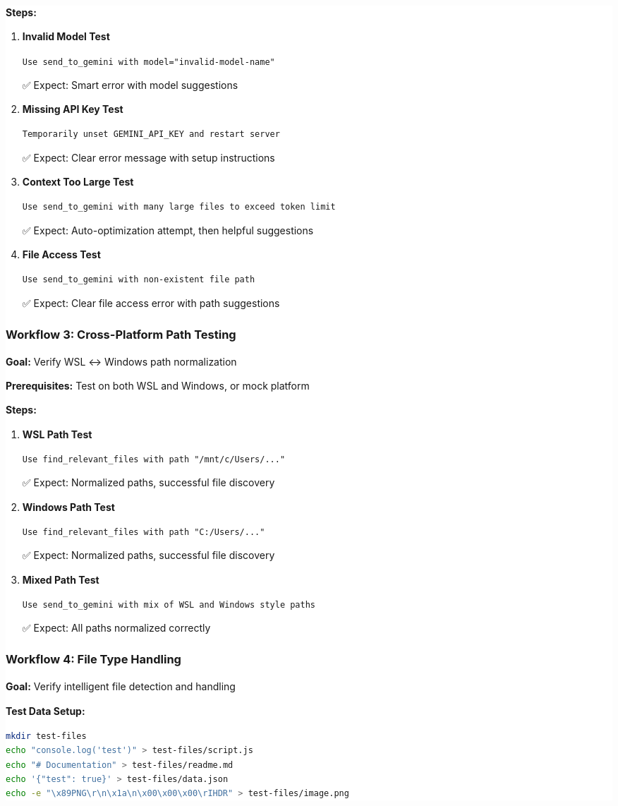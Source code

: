 **Steps:**
1. **Invalid Model Test**
   ```
   Use send_to_gemini with model="invalid-model-name"
   ```
   ✅ Expect: Smart error with model suggestions

2. **Missing API Key Test**
   ```
   Temporarily unset GEMINI_API_KEY and restart server
   ```
   ✅ Expect: Clear error message with setup instructions

3. **Context Too Large Test**
   ```
   Use send_to_gemini with many large files to exceed token limit
   ```
   ✅ Expect: Auto-optimization attempt, then helpful suggestions

4. **File Access Test**
   ```
   Use send_to_gemini with non-existent file path
   ```
   ✅ Expect: Clear file access error with path suggestions

### Workflow 3: Cross-Platform Path Testing

**Goal:** Verify WSL ↔ Windows path normalization

**Prerequisites:** Test on both WSL and Windows, or mock platform

**Steps:**
1. **WSL Path Test**
   ```
   Use find_relevant_files with path "/mnt/c/Users/..."
   ```
   ✅ Expect: Normalized paths, successful file discovery

2. **Windows Path Test**
   ```
   Use find_relevant_files with path "C:/Users/..."
   ```
   ✅ Expect: Normalized paths, successful file discovery

3. **Mixed Path Test**
   ```
   Use send_to_gemini with mix of WSL and Windows style paths
   ```
   ✅ Expect: All paths normalized correctly

### Workflow 4: File Type Handling

**Goal:** Verify intelligent file detection and handling

**Test Data Setup:**
```bash
mkdir test-files
echo "console.log('test')" > test-files/script.js
echo "# Documentation" > test-files/readme.md
echo '{"test": true}' > test-files/data.json
echo -e "\x89PNG\r\n\x1a\n\x00\x00\x00\rIHDR" > test-files/image.png
```
